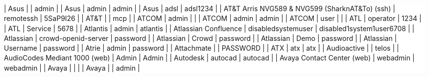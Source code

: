 | Asus                                                                                          | <blank>                                                                   | admin                                                           |
| Asus                                                                                          | admin                                                                     | admin                                                           |
| Asus                                                                                          | adsl                                                                      | adsl1234                                                        |
| AT&T Arris NVG589 & NVG599 (SharknAT&To) (ssh)                                                | remotessh                                                                 | 5SaP9I26                                                        |
| AT&T                                                                                          | <blank>                                                                   | mcp                                                             |
| ATCOM                                                                                         | admin                                                                     | <blank>                                                         |
| ATCOM                                                                                         | admin                                                                     | admin                                                           |
| ATCOM                                                                                         | user                                                                      | <blank>                                                         |
| ATL                                                                                           | operator                                                                  | 1234                                                            |
| ATL                                                                                           | Service                                                                   | 5678                                                            |
| Atlantis                                                                                      | admin                                                                     | atlantis                                                        |
| Atlassian Confluence                                                                          | disabledsystemuser                                                        | disabled1system1user6708                                        |
| Atlassian                                                                                     | crowd-openid-server                                                       | password                                                        |
| Atlassian                                                                                     | Crowd                                                                     | password                                                        |
| Atlassian                                                                                     | Demo                                                                      | password                                                        |
| Atlassian                                                                                     | Username                                                                  | password                                                        |
| Atrie                                                                                         | admin                                                                     | password                                                        |
| Attachmate                                                                                    | <blank>                                                                   | PASSWORD                                                        |
| ATX                                                                                           | atx                                                                       | atx                                                             |
| Audioactive                                                                                   | <blank>                                                                   | telos                                                           |
| AudioCodes Mediant 1000 (web)                                                                 | Admin                                                                     | Admin                                                           |
| Autodesk                                                                                      | autocad                                                                   | autocad                                                         |
| Avaya Contact Center (web)                                                                    | webadmin                                                                  | webadmin                                                        |
| Avaya                                                                                         | <blank>                                                                   | <blank>                                                         |
| Avaya                                                                                         | <blank>                                                                   | admin                                                           |